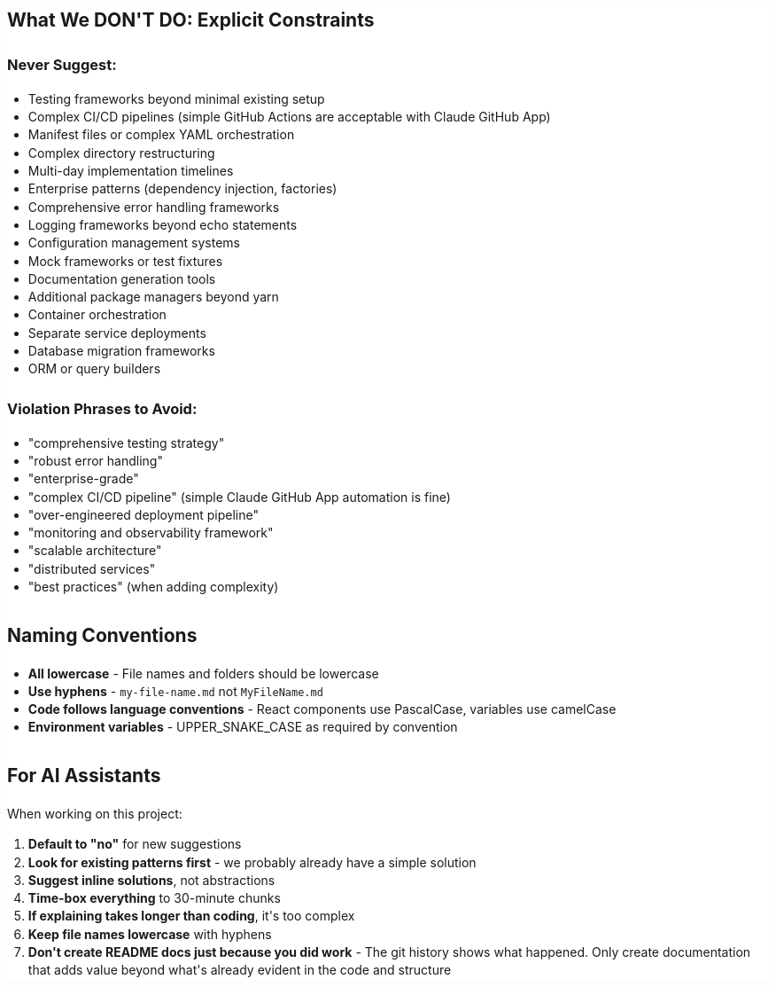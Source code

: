 ## What We DON'T DO: Explicit Constraints

### Never Suggest:
- Testing frameworks beyond minimal existing setup
- Complex CI/CD pipelines (simple GitHub Actions are acceptable with Claude GitHub App)
- Manifest files or complex YAML orchestration
- Complex directory restructuring
- Multi-day implementation timelines
- Enterprise patterns (dependency injection, factories)
- Comprehensive error handling frameworks
- Logging frameworks beyond echo statements
- Configuration management systems
- Mock frameworks or test fixtures
- Documentation generation tools
- Additional package managers beyond yarn
- Container orchestration
- Separate service deployments
- Database migration frameworks
- ORM or query builders

### Violation Phrases to Avoid:
- "comprehensive testing strategy"
- "robust error handling"
- "enterprise-grade"
- "complex CI/CD pipeline" (simple Claude GitHub App automation is fine)
- "over-engineered deployment pipeline"
- "monitoring and observability framework"
- "scalable architecture"
- "distributed services"
- "best practices" (when adding complexity)

## Naming Conventions

- **All lowercase** - File names and folders should be lowercase
- **Use hyphens** - `my-file-name.md` not `MyFileName.md` 
- **Code follows language conventions** - React components use PascalCase, variables use camelCase
- **Environment variables** - UPPER_SNAKE_CASE as required by convention

## For AI Assistants

When working on this project:

1. **Default to "no"** for new suggestions
2. **Look for existing patterns first** - we probably already have a simple solution
3. **Suggest inline solutions**, not abstractions
4. **Time-box everything** to 30-minute chunks
5. **If explaining takes longer than coding**, it's too complex
6. **Keep file names lowercase** with hyphens
7. **Don't create README docs just because you did work** - The git history shows what happened. Only create documentation that adds value beyond what's already evident in the code and structure

